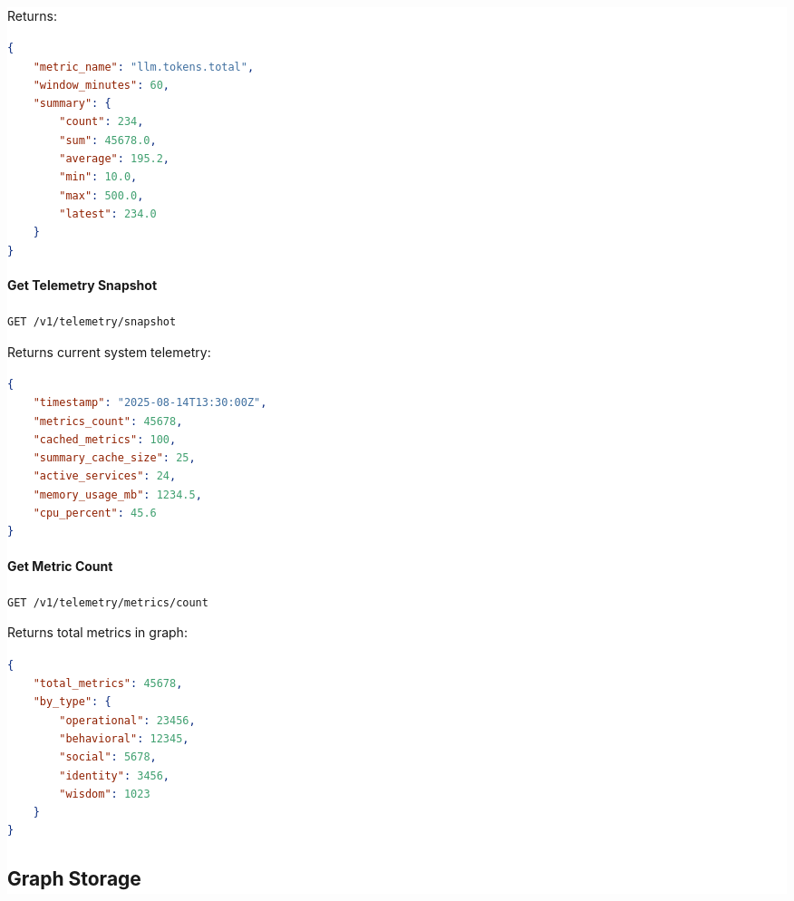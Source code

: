 Returns:
```json
{
    "metric_name": "llm.tokens.total",
    "window_minutes": 60,
    "summary": {
        "count": 234,
        "sum": 45678.0,
        "average": 195.2,
        "min": 10.0,
        "max": 500.0,
        "latest": 234.0
    }
}
```

#### Get Telemetry Snapshot
```
GET /v1/telemetry/snapshot
```
Returns current system telemetry:
```json
{
    "timestamp": "2025-08-14T13:30:00Z",
    "metrics_count": 45678,
    "cached_metrics": 100,
    "summary_cache_size": 25,
    "active_services": 24,
    "memory_usage_mb": 1234.5,
    "cpu_percent": 45.6
}
```

#### Get Metric Count
```
GET /v1/telemetry/metrics/count
```
Returns total metrics in graph:
```json
{
    "total_metrics": 45678,
    "by_type": {
        "operational": 23456,
        "behavioral": 12345,
        "social": 5678,
        "identity": 3456,
        "wisdom": 1023
    }
}
```

## Graph Storage
